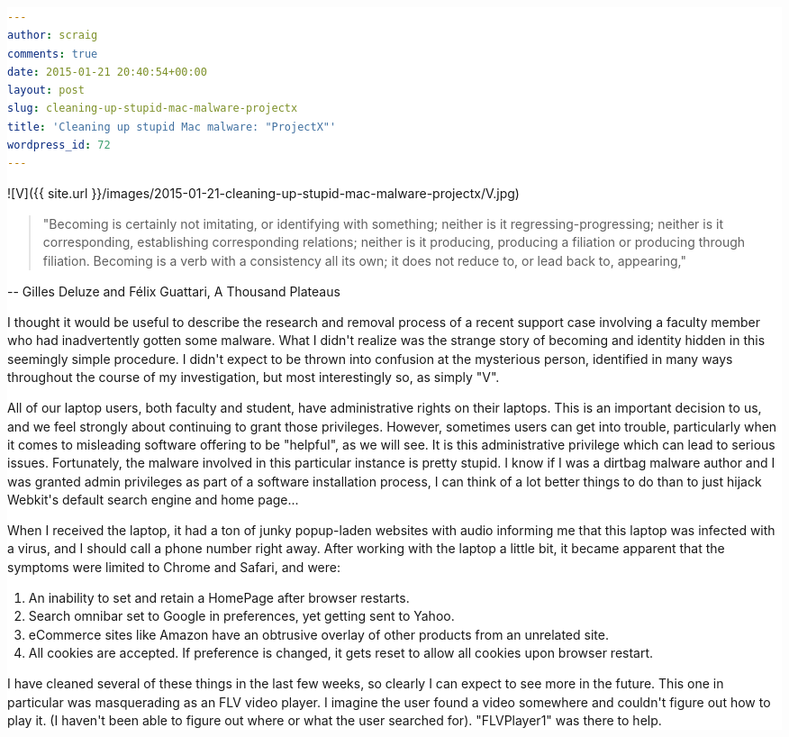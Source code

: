 ```yaml
---
author: scraig
comments: true
date: 2015-01-21 20:40:54+00:00
layout: post
slug: cleaning-up-stupid-mac-malware-projectx
title: 'Cleaning up stupid Mac malware: "ProjectX"'
wordpress_id: 72
---
```


![V]({{ site.url }}/images/2015-01-21-cleaning-up-stupid-mac-malware-projectx/V.jpg)
<blockquote>"Becoming is certainly not imitating, or identifying with
something; neither is it regressing-progressing; neither is it corresponding,
establishing corresponding relations; neither is it producing, producing a
filiation or producing through filiation. Becoming is a verb with a consistency
all its own; it does not reduce to, or lead back to, appearing,"</blockquote>
-- Gilles Deluze and Félix Guattari, A Thousand Plateaus

I thought it would be useful to describe the research and removal process of a
recent support case involving a faculty member who had inadvertently gotten
some malware. What I didn't realize was the strange story of becoming and
identity hidden in this seemingly simple procedure. I didn't expect to be
thrown into confusion at the mysterious person, identified in many ways
throughout the course of my investigation, but most interestingly so, as simply
"V".

All of our laptop users, both faculty and student, have administrative rights
on their laptops. This is an important decision to us, and we feel strongly
about continuing to grant those privileges. However, sometimes users can get
into trouble, particularly when it comes to misleading software offering to be
"helpful", as we will see. It is this administrative privilege which can lead
to serious issues. Fortunately, the malware involved in this particular
instance is pretty stupid. I know if I was a dirtbag malware author and I was
granted admin privileges as part of a software installation process, I can
think of a lot better things to do than to just hijack Webkit's default search
engine and home page...

When I received the laptop, it had a ton of junky popup-laden websites with
audio informing me that this laptop was infected with a virus, and I should
call a phone number right away. After working with the laptop a little bit, it
became apparent that the symptoms were  limited to Chrome and Safari, and were:

1. An inability to set and retain a HomePage after browser restarts.
2. Search omnibar set to Google in preferences, yet getting sent to Yahoo.
3. eCommerce sites like Amazon have an obtrusive overlay of other products from
   an unrelated site.
4. All cookies are accepted. If preference is changed, it gets reset to allow
   all cookies upon browser restart.

I have cleaned several of these things in the last few weeks, so clearly I can
expect to see more in the future. This one in particular was masquerading as an
FLV video player. I imagine the user found a video somewhere and couldn't
figure out how to play it. (I haven't been able to figure out where or what the
user searched for). "FLVPlayer1" was there to help.
